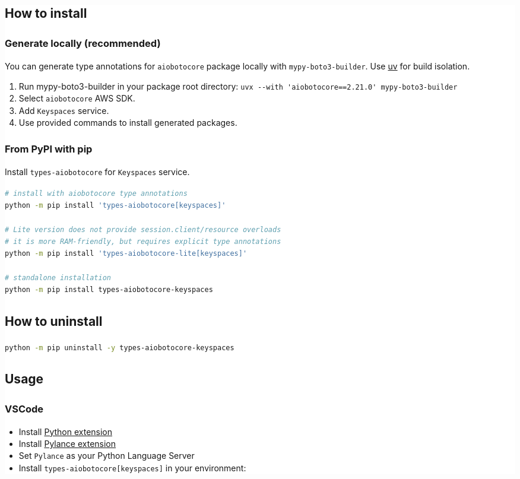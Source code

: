 <a id="how-to-install"></a>

## How to install

<a id="generate-locally-(recommended)"></a>

### Generate locally (recommended)

You can generate type annotations for `aiobotocore` package locally with
`mypy-boto3-builder`. Use
[uv](https://docs.astral.sh/uv/getting-started/installation/) for build
isolation.

1. Run mypy-boto3-builder in your package root directory:
   `uvx --with 'aiobotocore==2.21.0' mypy-boto3-builder`
2. Select `aiobotocore` AWS SDK.
3. Add `Keyspaces` service.
4. Use provided commands to install generated packages.

<a id="from-pypi-with-pip"></a>

### From PyPI with pip

Install `types-aiobotocore` for `Keyspaces` service.

```bash
# install with aiobotocore type annotations
python -m pip install 'types-aiobotocore[keyspaces]'

# Lite version does not provide session.client/resource overloads
# it is more RAM-friendly, but requires explicit type annotations
python -m pip install 'types-aiobotocore-lite[keyspaces]'

# standalone installation
python -m pip install types-aiobotocore-keyspaces
```

<a id="how-to-uninstall"></a>

## How to uninstall

```bash
python -m pip uninstall -y types-aiobotocore-keyspaces
```

<a id="usage"></a>

## Usage

<a id="vscode"></a>

### VSCode

- Install
  [Python extension](https://marketplace.visualstudio.com/items?itemName=ms-python.python)
- Install
  [Pylance extension](https://marketplace.visualstudio.com/items?itemName=ms-python.vscode-pylance)
- Set `Pylance` as your Python Language Server
- Install `types-aiobotocore[keyspaces]` in your environment:
